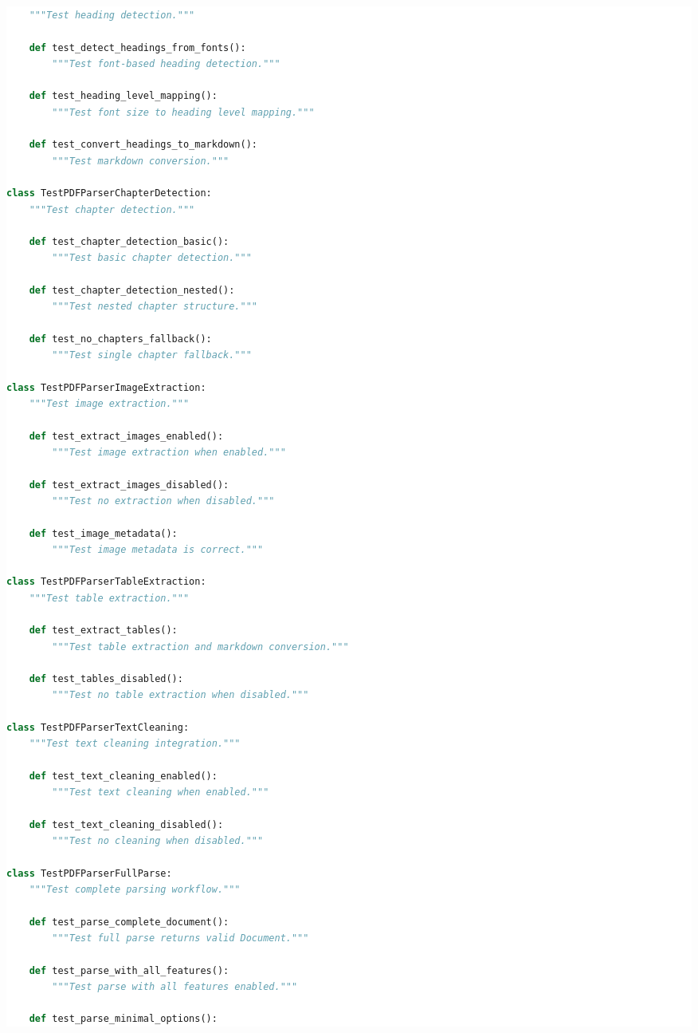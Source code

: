 ```python
    """Test heading detection."""

    def test_detect_headings_from_fonts():
        """Test font-based heading detection."""

    def test_heading_level_mapping():
        """Test font size to heading level mapping."""

    def test_convert_headings_to_markdown():
        """Test markdown conversion."""

class TestPDFParserChapterDetection:
    """Test chapter detection."""

    def test_chapter_detection_basic():
        """Test basic chapter detection."""

    def test_chapter_detection_nested():
        """Test nested chapter structure."""

    def test_no_chapters_fallback():
        """Test single chapter fallback."""

class TestPDFParserImageExtraction:
    """Test image extraction."""

    def test_extract_images_enabled():
        """Test image extraction when enabled."""

    def test_extract_images_disabled():
        """Test no extraction when disabled."""

    def test_image_metadata():
        """Test image metadata is correct."""

class TestPDFParserTableExtraction:
    """Test table extraction."""

    def test_extract_tables():
        """Test table extraction and markdown conversion."""

    def test_tables_disabled():
        """Test no table extraction when disabled."""

class TestPDFParserTextCleaning:
    """Test text cleaning integration."""

    def test_text_cleaning_enabled():
        """Test text cleaning when enabled."""

    def test_text_cleaning_disabled():
        """Test no cleaning when disabled."""

class TestPDFParserFullParse:
    """Test complete parsing workflow."""

    def test_parse_complete_document():
        """Test full parse returns valid Document."""

    def test_parse_with_all_features():
        """Test parse with all features enabled."""

    def test_parse_minimal_options():
```